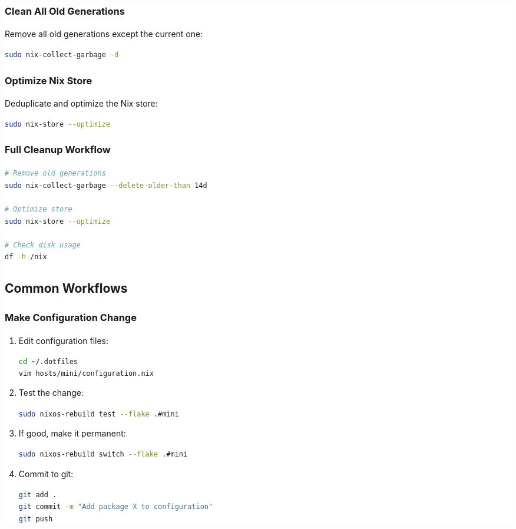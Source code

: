 ### Clean All Old Generations

Remove all old generations except the current one:

```bash
sudo nix-collect-garbage -d
```

### Optimize Nix Store

Deduplicate and optimize the Nix store:

```bash
sudo nix-store --optimize
```

### Full Cleanup Workflow

```bash
# Remove old generations
sudo nix-collect-garbage --delete-older-than 14d

# Optimize store
sudo nix-store --optimize

# Check disk usage
df -h /nix
```

## Common Workflows

### Make Configuration Change

1. Edit configuration files:
   ```bash
   cd ~/.dotfiles
   vim hosts/mini/configuration.nix
   ```

2. Test the change:
   ```bash
   sudo nixos-rebuild test --flake .#mini
   ```

3. If good, make it permanent:
   ```bash
   sudo nixos-rebuild switch --flake .#mini
   ```

4. Commit to git:
   ```bash
   git add .
   git commit -m "Add package X to configuration"
   git push
   ```
